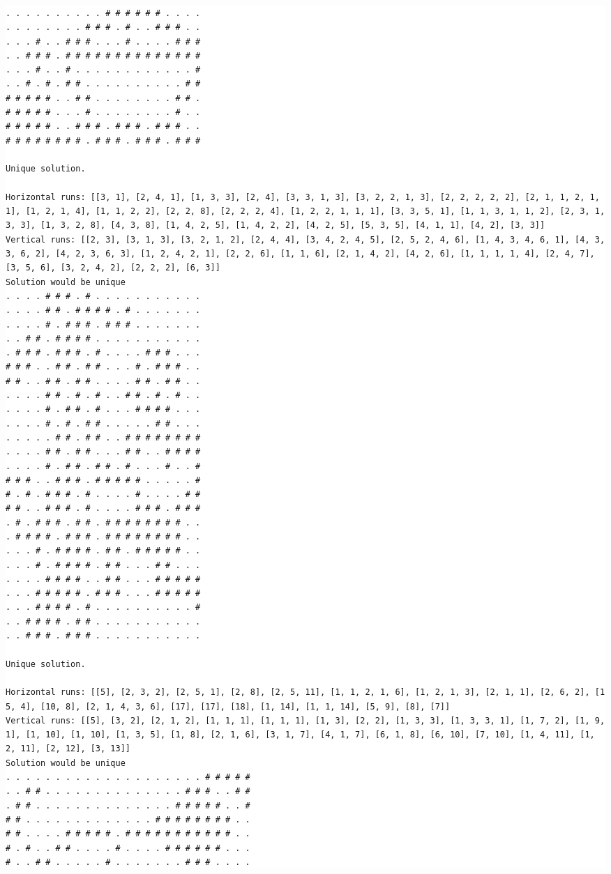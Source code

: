 ```txt
. . . . . . . . . . # # # # # # . . . .
. . . . . . . . # # # . # . . # # # . .
. . . # . . # # # . . . # . . . . # # #
. . # # # . # # # # # # # # # # # # # #
. . . # . . # . . . . . . . . . . . . #
. . # . # . # # . . . . . . . . . . # #
# # # # # . . # # . . . . . . . . # # .
# # # # # . . . # . . . . . . . . # . .
# # # # # . . # # # . # # # . # # # . .
# # # # # # # # . # # # . # # # . # # #

Unique solution.

Horizontal runs: [[3, 1], [2, 4, 1], [1, 3, 3], [2, 4], [3, 3, 1, 3], [3, 2, 2, 1, 3], [2, 2, 2, 2, 2], [2, 1, 1, 2, 1, 1], [1, 2, 1, 4], [1, 1, 2, 2], [2, 2, 8], [2, 2, 2, 4], [1, 2, 2, 1, 1, 1], [3, 3, 5, 1], [1, 1, 3, 1, 1, 2], [2, 3, 1, 3, 3], [1, 3, 2, 8], [4, 3, 8], [1, 4, 2, 5], [1, 4, 2, 2], [4, 2, 5], [5, 3, 5], [4, 1, 1], [4, 2], [3, 3]]
Vertical runs: [[2, 3], [3, 1, 3], [3, 2, 1, 2], [2, 4, 4], [3, 4, 2, 4, 5], [2, 5, 2, 4, 6], [1, 4, 3, 4, 6, 1], [4, 3, 3, 6, 2], [4, 2, 3, 6, 3], [1, 2, 4, 2, 1], [2, 2, 6], [1, 1, 6], [2, 1, 4, 2], [4, 2, 6], [1, 1, 1, 1, 4], [2, 4, 7], [3, 5, 6], [3, 2, 4, 2], [2, 2, 2], [6, 3]]
Solution would be unique
. . . . # # # . # . . . . . . . . . . .
. . . . # # . # # # # . # . . . . . . .
. . . . # . # # # . # # # . . . . . . .
. . # # . # # # # . . . . . . . . . . .
. # # # . # # # . # . . . . # # # . . .
# # # . . # # . # # . . . # . # # # . .
# # . . # # . # # . . . . # # . # # . .
. . . . # # . # . # . . # # . # . # . .
. . . . # . # # . # . . . # # # # . . .
. . . . # . # . # # . . . . . # # . . .
. . . . . # # . # # . . # # # # # # # #
. . . . # # . # # . . . # # . . # # # #
. . . . # . # # . # # . # . . . # . . #
# # # . . # # # . # # # # # . . . . . #
# . # . # # # . # . . . . # . . . . # #
# # . . # # # . # . . . . # # # . # # #
. # . # # # . # # . # # # # # # # # . .
. # # # # . # # # . # # # # # # # # . .
. . . # . # # # # . # # . # # # # # . .
. . . # . # # # # . # # . . . # # . . .
. . . . # # # # . . # # . . . # # # # #
. . . # # # # # . # # # . . . # # # # #
. . . # # # # . # . . . . . . . . . . #
. . # # # # . # # . . . . . . . . . . .
. . # # # . # # # . . . . . . . . . . .

Unique solution.

Horizontal runs: [[5], [2, 3, 2], [2, 5, 1], [2, 8], [2, 5, 11], [1, 1, 2, 1, 6], [1, 2, 1, 3], [2, 1, 1], [2, 6, 2], [15, 4], [10, 8], [2, 1, 4, 3, 6], [17], [17], [18], [1, 14], [1, 1, 14], [5, 9], [8], [7]]
Vertical runs: [[5], [3, 2], [2, 1, 2], [1, 1, 1], [1, 1, 1], [1, 3], [2, 2], [1, 3, 3], [1, 3, 3, 1], [1, 7, 2], [1, 9, 1], [1, 10], [1, 10], [1, 3, 5], [1, 8], [2, 1, 6], [3, 1, 7], [4, 1, 7], [6, 1, 8], [6, 10], [7, 10], [1, 4, 11], [1, 2, 11], [2, 12], [3, 13]]
Solution would be unique
. . . . . . . . . . . . . . . . . . . . # # # # #
. . # # . . . . . . . . . . . . . . # # # . . # #
. # # . . . . . . . . . . . . . . # # # # # . . #
# # . . . . . . . . . . . . . # # # # # # # # . .
# # . . . . # # # # # . # # # # # # # # # # # . .
# . # . . # # . . . . # . . . . # # # # # # . . .
# . . # # . . . . . # . . . . . . . # # # . . . .
```